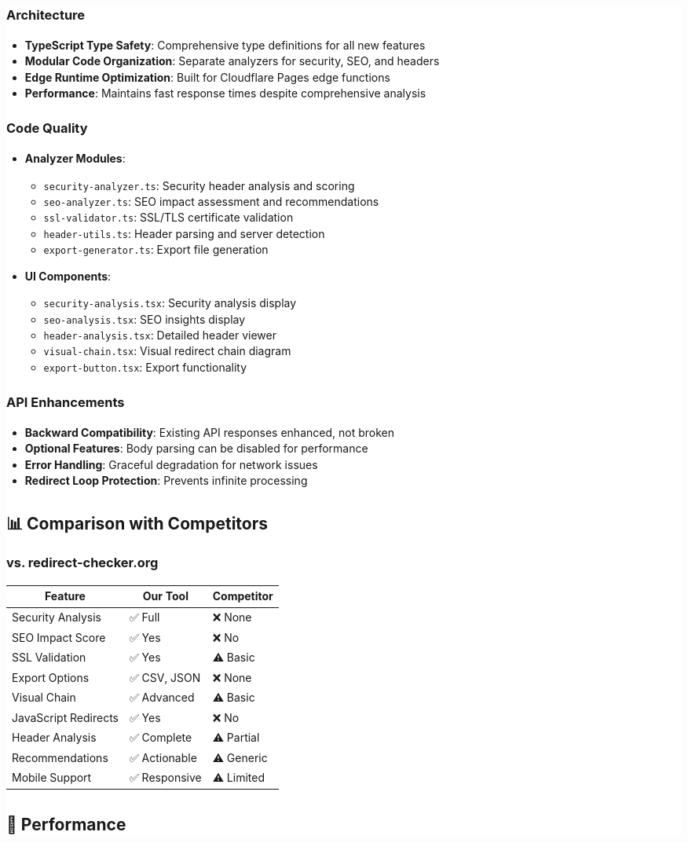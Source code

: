 ### Architecture
- **TypeScript Type Safety**: Comprehensive type definitions for all new features
- **Modular Code Organization**: Separate analyzers for security, SEO, and headers
- **Edge Runtime Optimization**: Built for Cloudflare Pages edge functions
- **Performance**: Maintains fast response times despite comprehensive analysis

### Code Quality
- **Analyzer Modules**:
  - `security-analyzer.ts`: Security header analysis and scoring
  - `seo-analyzer.ts`: SEO impact assessment and recommendations
  - `ssl-validator.ts`: SSL/TLS certificate validation
  - `header-utils.ts`: Header parsing and server detection
  - `export-generator.ts`: Export file generation

- **UI Components**:
  - `security-analysis.tsx`: Security analysis display
  - `seo-analysis.tsx`: SEO insights display
  - `header-analysis.tsx`: Detailed header viewer
  - `visual-chain.tsx`: Visual redirect chain diagram
  - `export-button.tsx`: Export functionality

### API Enhancements
- **Backward Compatibility**: Existing API responses enhanced, not broken
- **Optional Features**: Body parsing can be disabled for performance
- **Error Handling**: Graceful degradation for network issues
- **Redirect Loop Protection**: Prevents infinite processing

## 📊 Comparison with Competitors

### vs. redirect-checker.org
| Feature | Our Tool | Competitor |
|---------|----------|------------|
| Security Analysis | ✅ Full | ❌ None |
| SEO Impact Score | ✅ Yes | ❌ No |
| SSL Validation | ✅ Yes | ⚠️ Basic |
| Export Options | ✅ CSV, JSON | ❌ None |
| Visual Chain | ✅ Advanced | ⚠️ Basic |
| JavaScript Redirects | ✅ Yes | ❌ No |
| Header Analysis | ✅ Complete | ⚠️ Partial |
| Recommendations | ✅ Actionable | ⚠️ Generic |
| Mobile Support | ✅ Responsive | ⚠️ Limited |

## 🚀 Performance
